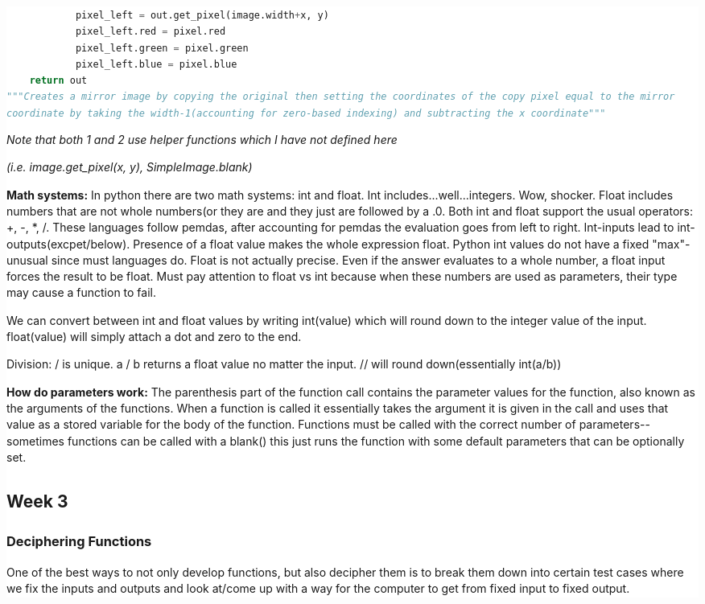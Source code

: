 ```python
            pixel_left = out.get_pixel(image.width+x, y)
            pixel_left.red = pixel.red
            pixel_left.green = pixel.green
            pixel_left.blue = pixel.blue
    return out
"""Creates a mirror image by copying the original then setting the coordinates of the copy pixel equal to the mirror 
coordinate by taking the width-1(accounting for zero-based indexing) and subtracting the x coordinate"""
```
*Note that both 1 and 2 use helper functions which I have not defined here*

*(i.e. image.get_pixel(x, y), SimpleImage.blank)*

**Math systems:**
In python there are two math systems: int and float. Int includes...well...integers. Wow, shocker. Float includes 
numbers that are not whole numbers(or they are and they just are followed by a .0. Both int and float support the usual
operators: +, -, *, /. These languages follow pemdas, after accounting for pemdas the evaluation goes from left to right.
Int-inputs lead to int-outputs(excpet/below). Presence of a float value makes the whole expression float. Python int 
values do not have a fixed "max"-unusual since must languages do. Float is not actually precise. Even if the answer 
evaluates to a whole number, a float input forces the result to be float. Must pay attention to float vs int because 
when these numbers are used as parameters, their type may cause a function to fail. 

We can convert between int and float values by writing int(value) which will round down to the integer value of the 
input. float(value) will simply attach a dot and zero to the end.

Division: / is unique. a / b returns a float value no matter the input. // will round down(essentially int(a/b))

**How do parameters work:**
The parenthesis part of the function call contains the parameter values for the function, also known as the arguments of
the functions. When a function is called it essentially takes the argument it is given in the call and uses that value
as a stored variable for the body of the function. Functions must be called with the correct number of parameters--
sometimes functions can be called with a blank() this just runs the function with some default parameters that can be 
optionally set. 

## Week 3

### Deciphering Functions

One of the best ways to not only develop functions, but also decipher them is to break them down into certain test cases
where we fix the inputs and outputs and look at/come up with a way for the computer to get from fixed input to fixed 
output.
